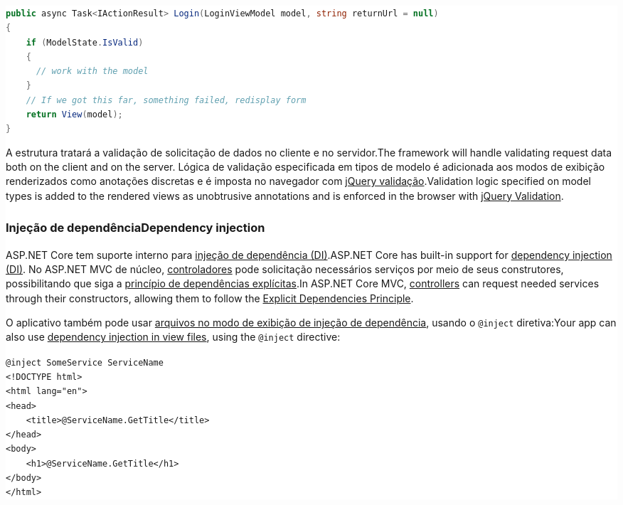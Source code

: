 ```csharp
public async Task<IActionResult> Login(LoginViewModel model, string returnUrl = null)
{
    if (ModelState.IsValid)
    {
      // work with the model
    }
    // If we got this far, something failed, redisplay form
    return View(model);
}
```

<span data-ttu-id="66819-174">A estrutura tratará a validação de solicitação de dados no cliente e no servidor.</span><span class="sxs-lookup"><span data-stu-id="66819-174">The framework will handle validating request data both on the client and on the server.</span></span> <span data-ttu-id="66819-175">Lógica de validação especificada em tipos de modelo é adicionada aos modos de exibição renderizados como anotações discretas e é imposta no navegador com [jQuery validação](https://jqueryvalidation.org/).</span><span class="sxs-lookup"><span data-stu-id="66819-175">Validation logic specified on model types is added to the rendered views as unobtrusive annotations and is enforced in the browser with [jQuery Validation](https://jqueryvalidation.org/).</span></span>

### <a name="dependency-injection"></a><span data-ttu-id="66819-176">Injeção de dependência</span><span class="sxs-lookup"><span data-stu-id="66819-176">Dependency injection</span></span>

<span data-ttu-id="66819-177">ASP.NET Core tem suporte interno para [injeção de dependência (DI)](../fundamentals/dependency-injection.md).</span><span class="sxs-lookup"><span data-stu-id="66819-177">ASP.NET Core has built-in support for [dependency injection (DI)](../fundamentals/dependency-injection.md).</span></span> <span data-ttu-id="66819-178">No ASP.NET MVC de núcleo, [controladores](controllers/dependency-injection.md) pode solicitação necessários serviços por meio de seus construtores, possibilitando que siga a [princípio de dependências explícitas](http://deviq.com/explicit-dependencies-principle/).</span><span class="sxs-lookup"><span data-stu-id="66819-178">In ASP.NET Core MVC, [controllers](controllers/dependency-injection.md) can request needed services through their constructors, allowing them to follow the [Explicit Dependencies Principle](http://deviq.com/explicit-dependencies-principle/).</span></span>

<span data-ttu-id="66819-179">O aplicativo também pode usar [arquivos no modo de exibição de injeção de dependência](views/dependency-injection.md), usando o `@inject` diretiva:</span><span class="sxs-lookup"><span data-stu-id="66819-179">Your app can also use [dependency injection in view files](views/dependency-injection.md), using the `@inject` directive:</span></span>

```cshtml
@inject SomeService ServiceName
<!DOCTYPE html>
<html lang="en">
<head>
    <title>@ServiceName.GetTitle</title>
</head>
<body>
    <h1>@ServiceName.GetTitle</h1>
</body>
</html>
```
